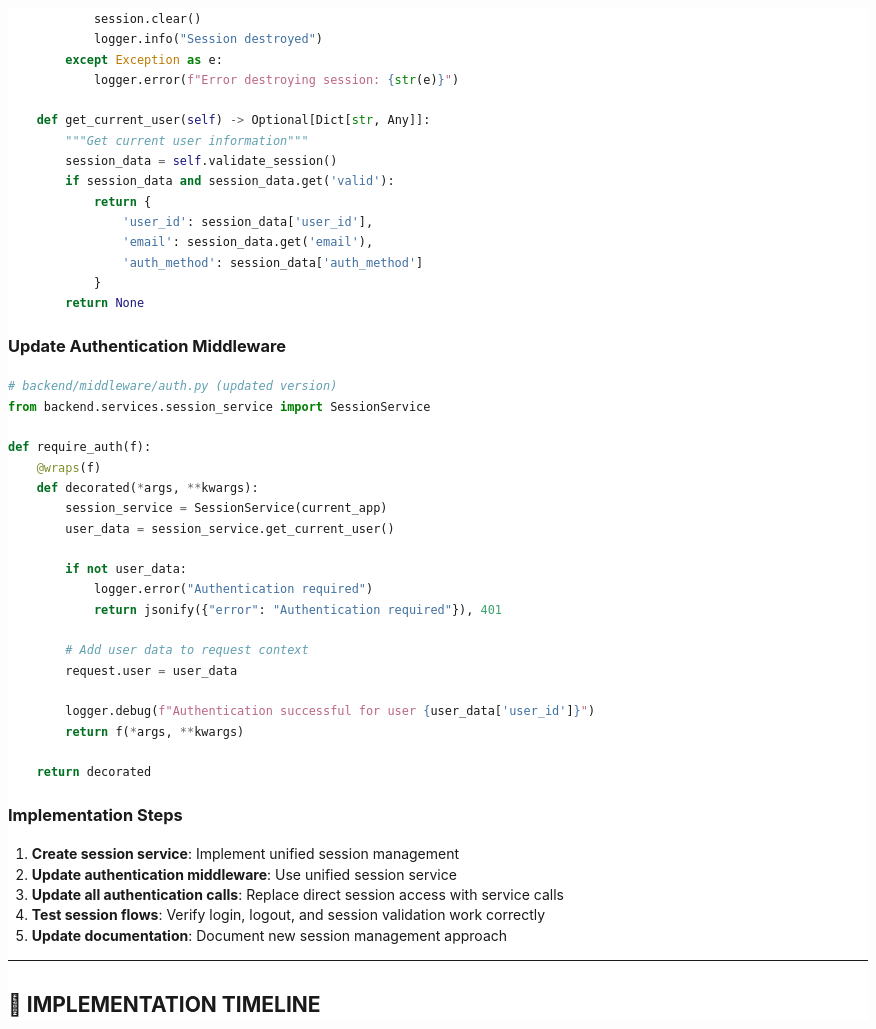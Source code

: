 ```python
            session.clear()
            logger.info("Session destroyed")
        except Exception as e:
            logger.error(f"Error destroying session: {str(e)}")
    
    def get_current_user(self) -> Optional[Dict[str, Any]]:
        """Get current user information"""
        session_data = self.validate_session()
        if session_data and session_data.get('valid'):
            return {
                'user_id': session_data['user_id'],
                'email': session_data.get('email'),
                'auth_method': session_data['auth_method']
            }
        return None
```

### **Update Authentication Middleware**
```python
# backend/middleware/auth.py (updated version)
from backend.services.session_service import SessionService

def require_auth(f):
    @wraps(f)
    def decorated(*args, **kwargs):
        session_service = SessionService(current_app)
        user_data = session_service.get_current_user()
        
        if not user_data:
            logger.error("Authentication required")
            return jsonify({"error": "Authentication required"}), 401
        
        # Add user data to request context
        request.user = user_data
        
        logger.debug(f"Authentication successful for user {user_data['user_id']}")
        return f(*args, **kwargs)
    
    return decorated
```

### **Implementation Steps**
1. **Create session service**: Implement unified session management
2. **Update authentication middleware**: Use unified session service
3. **Update all authentication calls**: Replace direct session access with service calls
4. **Test session flows**: Verify login, logout, and session validation work correctly
5. **Update documentation**: Document new session management approach

---

## 🔧 IMPLEMENTATION TIMELINE
